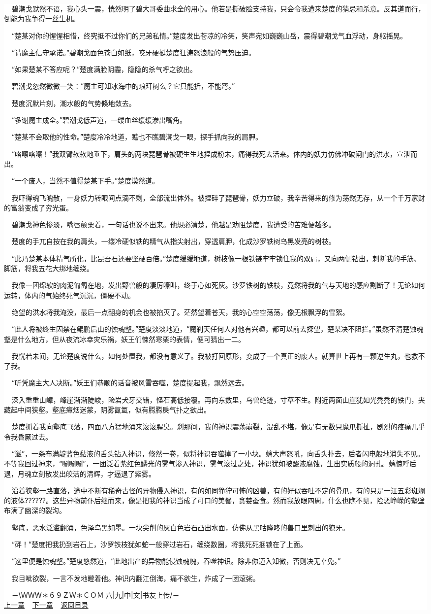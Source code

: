     碧潮戈默然不语，我心头一震，恍然明了碧大哥委曲求全的用心。他若是撕破脸支持我，只会令我遭来楚度的猜忌和杀意。反其道而行，倒能为我争得一丝生机。

    “楚某对你的惺惺相惜，终究抵不过你们的兄弟私情。”楚度发出苍凉的冷笑，笑声宛如巍巍山岳，震得碧潮戈气血浮动，身躯摇晃。

    “请魔主信守承诺。”碧潮戈面色苍白如纸，咬牙硬挺楚度狂涛怒浪般的气势压迫。

    “如果楚某不答应呢？”楚度满脸阴霾，隐隐的杀气呼之欲出。

    碧潮戈忽然微微一笑：“魔主可知冰海中的琅玕树么？它只能折，不能弯。”

    楚度沉默片刻，潮水般的气势倏地敛去。

    “多谢魔主成全。”碧潮戈低声道，一缕血丝缓缓渗出嘴角。

    “楚某不会取他的性命。”楚度冷冷地道，瞧也不瞧碧潮戈一眼，探手抓向我的肩胛。

    “咯嚓咯嚓！”我双臂软软地垂下，肩头的两块琵琶骨被硬生生地捏成粉末，痛得我死去活来。体内的妖力仿佛冲破闸门的洪水，宣泄而出。

    “一个废人，当然不值得楚某下手。”楚度漠然道。

    我吓得魂飞魄散，一身妖力转眼间点滴不剩，全部流出体外。被捏碎了琵琶骨，妖力立破，我辛苦得来的修为荡然无存，从一个千万家财的富翁变成了穷光蛋。

    碧潮戈神色惨淡，嘴唇颤栗着，一句话也说不出来。他想必清楚，他越是劝阻楚度，我遭受的苦难便越多。

    楚度的手兀自按在我的肩头，一缕冷硬似铁的精气从指尖射出，穿透肩胛，化成沙罗铁树乌黑发亮的树枝。

    “此乃楚某本体精气所化，比昆吾石还要坚硬百倍。”楚度缓缓地道，树枝像一根铁链牢牢锁住我的双肩，又向两侧钻出，刺断我的手筋、脚筋，将我五花大绑地缠绕。

    我像一团绵软的肉泥匍匐在地，发出野兽般的凄厉嚎叫，终于心如死灰。沙罗铁树的铁枝，竟然将我的气与天地的感应割断了！无论如何运转，体内的气始终死气沉沉，僵硬不动。

    绝望的洪水将我淹没，最后一点翻身的机会也被掐灭了。茫然望着苍天，我的心空空荡荡，像无根飘浮的雪絮。

    “此人将被终生囚禁在鲲鹏后山的蚀魂壑。”楚度淡淡地道，“魔刹天任何人对他有兴趣，都可以前去探望，楚某决不阻拦。”虽然不清楚蚀魂壑是什么地方，但从夜流冰幸灾乐祸，妖王们悚然寒栗的表情，便可猜出一二。

    我恍若未闻，无论楚度说什么，如何处置我，都没有意义了。我被打回原形，变成了一个真正的废人。就算世上再有一颗逆生丸，也救不了我。

    “听凭魔主大人决断。”妖王们恭顺的话音被风雪吞噬，楚度提起我，飘然远去。

    深入重重山嶂，峰崖渐渐陡峻，险岩犬牙交错，怪石高低接覆。再向东数里，鸟兽绝迹，寸草不生。附近两面山崖犹如光秃秃的铁门，夹藏起中间狭壑。壑底瘴烟迷蒙，阴雾氤氲，似有腾腾戾气扑之欲出。

    楚度抓着我向壑底飞落，四面八方猛地涌来滚滚腥臭。刹那间，我的神识震荡崩裂，混乱不堪，像是有无数只魔爪撕扯，剧烈的疼痛几乎令我昏厥过去。

    “滋”，一条布满靛蓝色黏液的舌头钻入神识，倏然一卷，似将神识吞噬掉了一小块。螭大声怒吼，向舌头扑去，后者闪电般地消失不见。不等我回过神来，“唰唰唰”，一团泛着紫红色鳞光的雾气渗入神识，雾气滚过之处，神识犹如被酸液腐蚀，生出实质般的洞孔。螭惊呼后退，月魂立刻散发出皎洁的清辉，才逼退了紫雾。

    沿着狭壑一路直落，途中不断有稀奇古怪的异物侵入神识，有的如同狰狞可怖的凶兽，有的好似吞吐不定的骨爪，有的只是一汪五彩斑斓的液体??????。这些异物前仆后继而来，像是把我的神识当成了可口的美餐，贪婪蚕食。然而我放眼四周，什么也瞧不见，险恶峥嵘的壑壁布满了幽深的裂沟。

    壑底，恶水泛滥翻涌，色泽乌黑如墨。一块尖削的灰白色岩石凸出水面，仿佛从黑咕隆咚的兽口里刺出的獠牙。

    “砰！”楚度把我扔到岩石上，沙罗铁枝犹如蛇一般穿过岩石，缠绕数圈，将我死死捆锁在了上面。

    “这里便是蚀魂壑。”楚度悠然道，“此地出产的异物能侵蚀魂魄，吞噬神识。除非你迈入知微，否则决无幸免。”

    我目呲欲裂，一言不发地瞪着他。神识内翻江倒海，痛不欲生，炸成了一团滚粥。

    －\ＷＷＷ＊６９ＺＷ＊ＣＯＭ 六|九|中|文|书友上传/－
  <br />
[上一章](https://github.com/xiaominghe2014/spider_book/blob/master/book/知北游/第238章.md)&nbsp;&nbsp;&nbsp;&nbsp;[下一章](https://github.com/xiaominghe2014/spider_book/blob/master/book/知北游/第240章.md)&nbsp;&nbsp;&nbsp;&nbsp;[返回目录](https://github.com/xiaominghe2014/spider_book/blob/master/book/知北游/README.md)

